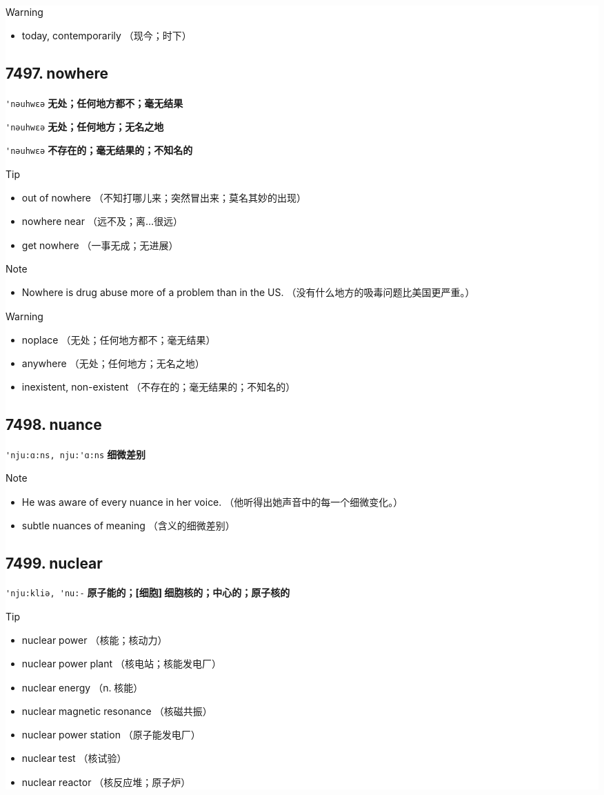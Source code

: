 > [!WARNING]
>
> - today, contemporarily （现今；时下）
>

## 7497. nowhere

`'nəuhwεə`  **无处；任何地方都不；毫无结果**

`'nəuhwεə`  **无处；任何地方；无名之地**

`'nəuhwεə`  **不存在的；毫无结果的；不知名的**

> [!TIP]
>
> - out of nowhere （不知打哪儿来；突然冒出来；莫名其妙的出现）
>
> - nowhere near （远不及；离…很远）
>
> - get nowhere （一事无成；无进展）
>

> [!NOTE]
>
> - Nowhere is drug abuse more of a problem than in the US. （没有什么地方的吸毒问题比美国更严重。）
>

> [!WARNING]
>
> - noplace （无处；任何地方都不；毫无结果）
>
> - anywhere （无处；任何地方；无名之地）
>
> - inexistent, non-existent （不存在的；毫无结果的；不知名的）
>

## 7498. nuance

`'nju:ɑ:ns, nju:'ɑ:ns`  **细微差别**

> [!NOTE]
>
> - He was aware of every nuance in her voice. （他听得出她声音中的每一个细微变化。）
>
> - subtle nuances of meaning （含义的细微差别）
>

## 7499. nuclear

`'nju:kliə, 'nu:-`  **原子能的；[细胞] 细胞核的；中心的；原子核的**

> [!TIP]
>
> - nuclear power （核能；核动力）
>
> - nuclear power plant （核电站；核能发电厂）
>
> - nuclear energy （n. 核能）
>
> - nuclear magnetic resonance （核磁共振）
>
> - nuclear power station （原子能发电厂）
>
> - nuclear test （核试验）
>
> - nuclear reactor （核反应堆；原子炉）